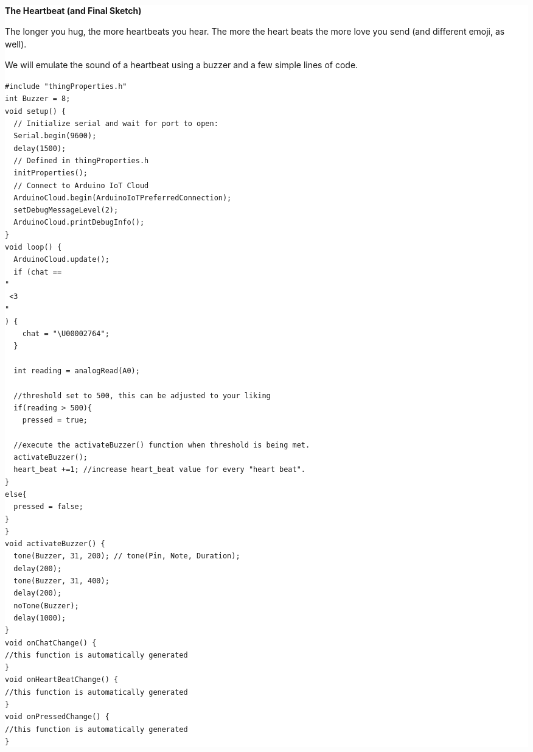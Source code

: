 **The Heartbeat (and Final Sketch)**

The longer you hug, the more heartbeats you hear. The more the heart beats the more love you send (and different emoji, as well).

We will emulate the sound of a heartbeat using a buzzer and a few simple lines of code.

```
#include "thingProperties.h"
int Buzzer = 8;
void setup() {
  // Initialize serial and wait for port to open:
  Serial.begin(9600);
  delay(1500);
  // Defined in thingProperties.h
  initProperties();
  // Connect to Arduino IoT Cloud
  ArduinoCloud.begin(ArduinoIoTPreferredConnection);
  setDebugMessageLevel(2);
  ArduinoCloud.printDebugInfo();
}
void loop() {
  ArduinoCloud.update();
  if (chat == 
"
 <3
"
) {
    chat = "\U00002764";
  }
  
  int reading = analogRead(A0);
  
  //threshold set to 500, this can be adjusted to your liking
  if(reading > 500){
    pressed = true;
  
  //execute the activateBuzzer() function when threshold is being met.
  activateBuzzer();
  heart_beat +=1; //increase heart_beat value for every "heart beat".
}
else{
  pressed = false;  
}
}
void activateBuzzer() {
  tone(Buzzer, 31, 200); // tone(Pin, Note, Duration);
  delay(200);
  tone(Buzzer, 31, 400);
  delay(200);
  noTone(Buzzer);
  delay(1000);
}
void onChatChange() {
//this function is automatically generated
}
void onHeartBeatChange() {
//this function is automatically generated
}
void onPressedChange() {
//this function is automatically generated
}
```
